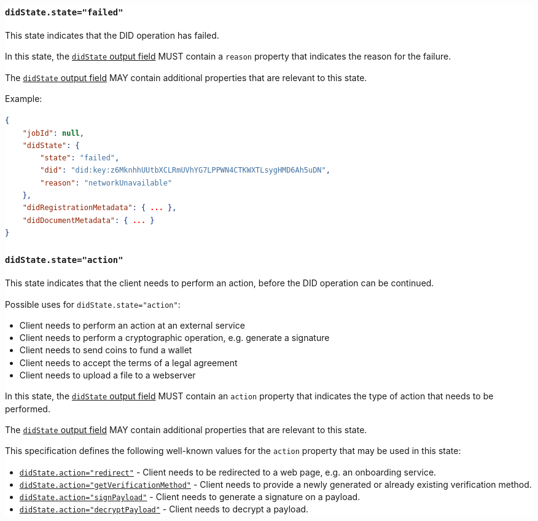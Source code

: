 ### `didState.state="failed"`

This state indicates that the DID operation has failed.

In this state, the [`didState` output field](#didstate) MUST contain a `reason` property that indicates the reason
for the failure.

The [`didState` output field](#didstate) MAY contain additional properties that are relevant to this state.

Example:

```json
{
	"jobId": null,
	"didState": {
		"state": "failed",
		"did": "did:key:z6MknhhUUtbXCLRmUVhYG7LPPWN4CTKWXTLsygHMD6Ah5uDN",
		"reason": "networkUnavailable"
	},
	"didRegistrationMetadata": { ... },
	"didDocumentMetadata": { ... }
}
```

### `didState.state="action"`

This state indicates that the client needs to perform an action, before the DID operation can be continued.

Possible uses for `didState.state="action"`:

* Client needs to perform an action at an external service
* Client needs to perform a cryptographic operation, e.g. generate a signature
* Client needs to send coins to fund a wallet
* Client needs to accept the terms of a legal agreement
* Client needs to upload a file to a webserver

In this state, the [`didState` output field](#didstate) MUST contain an `action` property that indicates the type of
action that needs to be performed.

The [`didState` output field](#didstate) MAY contain additional properties that are relevant to this state.

This specification defines the following well-known values for the `action` property that may be used in this state:

* [`didState.action="redirect"`](#didstateactionredirect) - Client needs to be redirected to a web page, e.g. an onboarding service.
* [`didState.action="getVerificationMethod"`](#didstateactiongetverificationmethod) - Client needs to provide a newly generated or already existing verification method.
* [`didState.action="signPayload"`](#didstateactionsignpayload) - Client needs to generate a signature on a payload.
* [`didState.action="decryptPayload"`](#didstateactiondecryptpayload) - Client needs to decrypt a payload.
